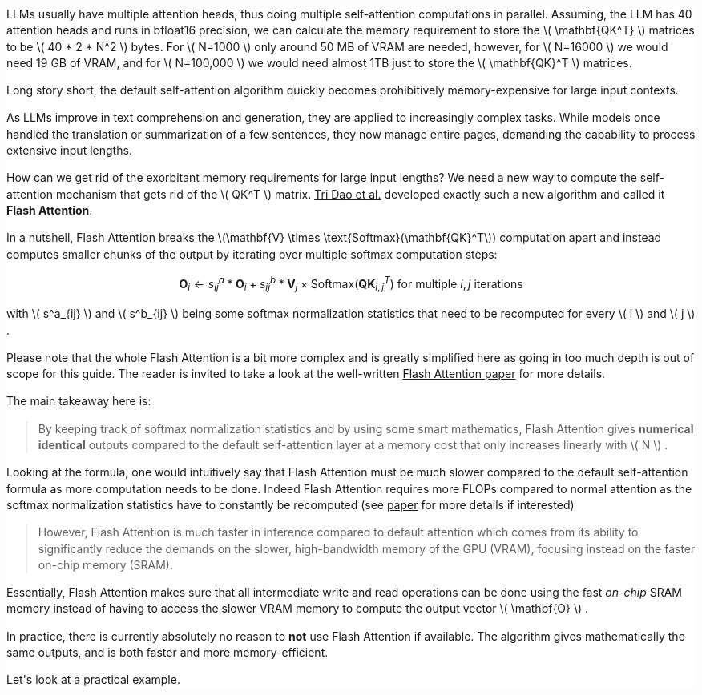 LLMs usually have multiple attention heads, thus doing multiple self-attention computations in parallel.
Assuming, the LLM has 40 attention heads and runs in bfloat16 precision, we can calculate the memory requirement to store the \\( \mathbf{QK^T} \\) matrices to be \\( 40 * 2 * N^2 \\) bytes. For \\( N=1000 \\) only around 50 MB of VRAM are needed, however, for \\( N=16000 \\) we would need 19 GB of VRAM, and for \\( N=100,000 \\) we would need almost 1TB just to store the \\( \mathbf{QK}^T \\) matrices.

Long story short, the default self-attention algorithm quickly becomes prohibitively memory-expensive for large input contexts.

As LLMs improve in text comprehension and generation, they are applied to increasingly complex tasks. While models once handled the translation or summarization of a few sentences, they now manage entire pages, demanding the capability to process extensive input lengths.

How can we get rid of the exorbitant memory requirements for large input lengths? We need a new way to compute the self-attention mechanism that gets rid of the \\( QK^T \\) matrix. [Tri Dao et al.](https://arxiv.org/abs/2205.14135) developed exactly such a new algorithm and called it **Flash Attention**.

In a nutshell, Flash Attention breaks the  \\(\mathbf{V} \times \text{Softmax}(\mathbf{QK}^T\\)) computation apart and instead computes smaller chunks of the output by iterating over multiple softmax computation steps:

$$ \textbf{O}_i \leftarrow s^a_{ij} * \textbf{O}_i + s^b_{ij} * \mathbf{V}_{j} \times \text{Softmax}(\mathbf{QK}^T_{i,j}) \text{ for multiple } i, j \text{ iterations} $$

with \\( s^a_{ij} \\) and \\( s^b_{ij} \\) being some softmax normalization statistics that need to be recomputed for every \\( i \\) and \\( j \\) .

Please note that the whole Flash Attention is a bit more complex and is greatly simplified here as going in too much depth is out of scope for this guide. The reader is invited to take a look at the well-written [Flash Attention paper](https://arxiv.org/abs/2205.14135) for more details.

The main takeaway here is:

> By keeping track of softmax normalization statistics and by using some smart mathematics, Flash Attention gives **numerical identical** outputs compared to the default self-attention layer at a memory cost that only increases linearly with \\( N \\) .

Looking at the formula, one would intuitively say that Flash Attention must be much slower compared to the default self-attention formula as more computation needs to be done. Indeed Flash Attention requires more FLOPs compared to normal attention as the softmax normalization statistics have to constantly be recomputed (see [paper](https://arxiv.org/abs/2205.14135) for more details if interested)

> However, Flash Attention is much faster in inference compared to default attention which comes from its ability to significantly reduce the demands on the slower, high-bandwidth memory of the GPU (VRAM), focusing instead on the faster on-chip memory (SRAM).

Essentially, Flash Attention makes sure that all intermediate write and read operations can be done using the fast *on-chip* SRAM memory instead of having to access the slower VRAM memory to compute the output vector \\( \mathbf{O} \\) .

In practice, there is currently absolutely no reason to **not** use Flash Attention if available. The algorithm gives mathematically the same outputs, and is both faster and more memory-efficient.

Let's look at a practical example.
